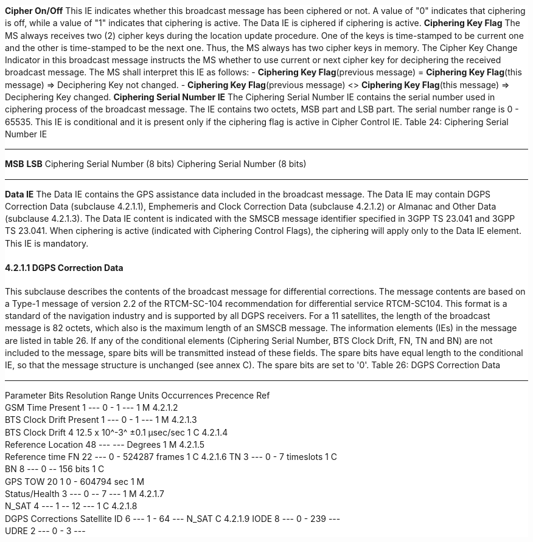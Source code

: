 **Cipher On/Off**
This IE indicates whether this broadcast message has been ciphered or not. A
value of \"0\" indicates that ciphering is off, while a value of \"1\"
indicates that ciphering is active. The Data IE is ciphered if ciphering is
active.
**Ciphering Key Flag**
The MS always receives two (2) cipher keys during the location update
procedure. One of the keys is time-stamped to be current one and the other is
time-stamped to be the next one. Thus, the MS always has two cipher keys in
memory. The Cipher Key Change Indicator in this broadcast message instructs
the MS whether to use current or next cipher key for deciphering the received
broadcast message. The MS shall interpret this IE as follows:
\- **Ciphering Key Flag**(previous message) = **Ciphering Key Flag**(this
message) => Deciphering Key not changed.
\- **Ciphering Key Flag**(previous message) \<> **Ciphering Key Flag**(this
message) => Deciphering Key changed.
**Ciphering Serial Number IE**
The Ciphering Serial Number IE contains the serial number used in ciphering
process of the broadcast message. The IE contains two octets, MSB part and LSB
part. The serial number range is 0 - 65535. This IE is conditional and it is
present only if the ciphering flag is active in Cipher Control IE.
Table 24: Ciphering Serial Number IE
* * *
**MSB** **LSB** Ciphering Serial Number (8 bits) Ciphering Serial Number (8
bits)
* * *
**Data IE**
The Data IE contains the GPS assistance data included in the broadcast
message. The Data IE may contain DGPS Correction Data (subclause 4.2.1.1),
Emphemeris and Clock Correction Data (subclause 4.2.1.2) or Almanac and Other
Data (subclause 4.2.1.3). The Data IE content is indicated with the SMSCB
message identifier specified in 3GPP TS 23.041 and 3GPP TS 23.041. When
ciphering is active (indicated with Ciphering Control Flags), the ciphering
will apply only to the Data IE element. This IE is mandatory.
#### 4.2.1.1 DGPS Correction Data
This subclause describes the contents of the broadcast message for
differential corrections. The message contents are based on a Type-1 message
of version 2.2 of the RTCM-SC-104 recommendation for differential service
RTCM-SC104. This format is a standard of the navigation industry and is
supported by all DGPS receivers. For a 11 satellites, the length of the
broadcast message is 82 octets, which also is the maximum length of an SMSCB
message. The information elements (IEs) in the message are listed in table 26.
If any of the conditional elements (Ciphering Serial Number, BTS Clock Drift,
FN, TN and BN) are not included to the message, spare bits will be transmitted
instead of these fields. The spare bits have equal length to the conditional
IE, so that the message structure is unchanged (see annex C). The spare bits
are set to \'0\'.
Table 26: DGPS Correction Data
* * *
Parameter Bits Resolution Range Units Occurrences Precence Ref  
GSM Time Present 1 --- 0 - 1 --- 1 M 4.2.1.2  
BTS Clock Drift Present 1 --- 0 - 1 --- 1 M 4.2.1.3  
BTS Clock Drift 4 12.5 x 10^-3^ ±0.1 μsec/sec 1 C 4.2.1.4  
Reference Location 48 --- --- Degrees 1 M 4.2.1.5  
Reference time FN 22 --- 0 - 524287 frames 1 C 4.2.1.6 TN 3 --- 0 - 7
timeslots 1 C  
BN 8 --- 0 -- 156 bits 1 C  
GPS TOW 20 1 0 - 604794 sec 1 M  
Status/Health 3 --- 0 -- 7 --- 1 M 4.2.1.7  
N_SAT 4 --- 1 -- 12 --- 1 C 4.2.1.8  
DGPS Corrections Satellite ID 6 --- 1 - 64 --- N_SAT C 4.2.1.9 IODE 8 --- 0 -
239 ---  
UDRE 2 --- 0 - 3 ---  
